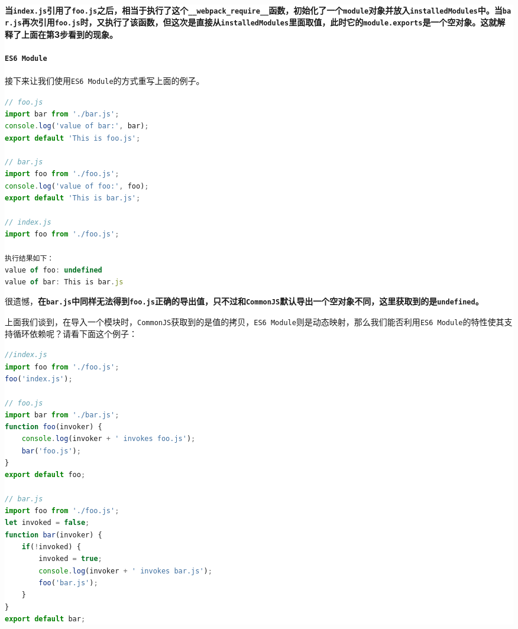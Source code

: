 **当`index.js`引用了`foo.js`之后，相当于执行了这个`__webpack_require__`函数，初始化了一个`module`对象并放入`installedModules`中。当`bar.js`再次引用`foo.js`时，又执行了该函数，但这次是直接从`installedModules`里面取值，此时它的`module.exports`是一个空对象。这就解释了上面在第3步看到的现象。**

#### `ES6 Module`

接下来让我们使用`ES6 Module`的方式重写上面的例子。

```javascript
// foo.js
import bar from './bar.js';
console.log('value of bar:', bar);
export default 'This is foo.js';

// bar.js
import foo from './foo.js';
console.log('value of foo:', foo);
export default 'This is bar.js';

// index.js
import foo from './foo.js';

执行结果如下：
value of foo: undefined
value of bar: This is bar.js
```

很遗憾，**在`bar.js`中同样无法得到`foo.js`正确的导出值，只不过和`CommonJS`默认导出一个空对象不同，这里获取到的是`undefined`。**

上面我们谈到，在导入一个模块时，`CommonJS`获取到的是值的拷贝，`ES6 Module`则是动态映射，那么我们能否利用`ES6 Module`的特性使其支持循环依赖呢？请看下面这个例子：

```javascript
//index.js
import foo from './foo.js';
foo('index.js');

// foo.js
import bar from './bar.js';
function foo(invoker) {
    console.log(invoker + ' invokes foo.js');
    bar('foo.js');
}
export default foo;

// bar.js
import foo from './foo.js';
let invoked = false;
function bar(invoker) {
    if(!invoked) {
        invoked = true;
        console.log(invoker + ' invokes bar.js');
        foo('bar.js');
    }
}
export default bar;
```
